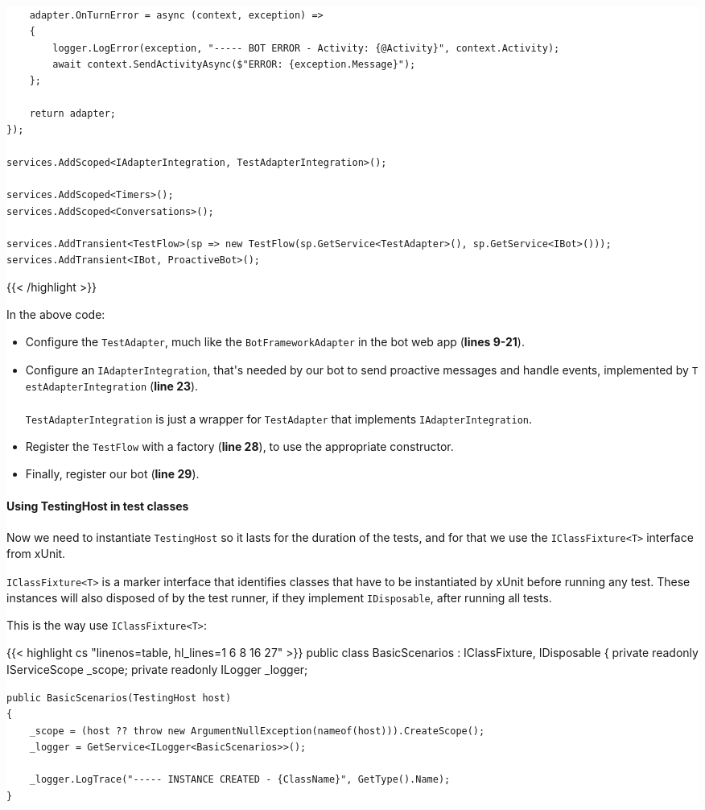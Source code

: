         adapter.OnTurnError = async (context, exception) =>
        {
            logger.LogError(exception, "----- BOT ERROR - Activity: {@Activity}", context.Activity);
            await context.SendActivityAsync($"ERROR: {exception.Message}");
        };

        return adapter;
    });

    services.AddScoped<IAdapterIntegration, TestAdapterIntegration>();

    services.AddScoped<Timers>();
    services.AddScoped<Conversations>();

    services.AddTransient<TestFlow>(sp => new TestFlow(sp.GetService<TestAdapter>(), sp.GetService<IBot>()));
    services.AddTransient<IBot, ProactiveBot>();
{{< /highlight >}}

In the above code:

- Configure the `TestAdapter`, much like the `BotFrameworkAdapter` in the bot web app (**lines 9-21**).

- Configure an `IAdapterIntegration`, that's needed by our bot to send proactive messages and handle events, implemented by `TestAdapterIntegration` (**line 23**).\
\
  `TestAdapterIntegration` is just a wrapper for `TestAdapter` that implements `IAdapterIntegration`.

- Register the `TestFlow` with a factory (**line 28**), to use the appropriate constructor.

- Finally, register our bot (**line 29**).

#### Using TestingHost in test classes

Now we need to instantiate `TestingHost` so it lasts for the duration of the tests, and for that we use the `IClassFixture<T>` interface from xUnit. 

`IClassFixture<T>` is a marker interface that identifies classes that have to be instantiated by xUnit before running any test. These instances will also disposed of by the test runner, if they implement `IDisposable`, after running all tests.

This is the way use `IClassFixture<T>`:

{{< highlight cs "linenos=table, hl_lines=1 6 8 16 27" >}}
public class BasicScenarios : IClassFixture<TestingHost>, IDisposable
{
    private readonly IServiceScope _scope;
    private readonly ILogger<BasicScenarios> _logger;

    public BasicScenarios(TestingHost host)
    {
        _scope = (host ?? throw new ArgumentNullException(nameof(host))).CreateScope();
        _logger = GetService<ILogger<BasicScenarios>>();

        _logger.LogTrace("----- INSTANCE CREATED - {ClassName}", GetType().Name);
    }
